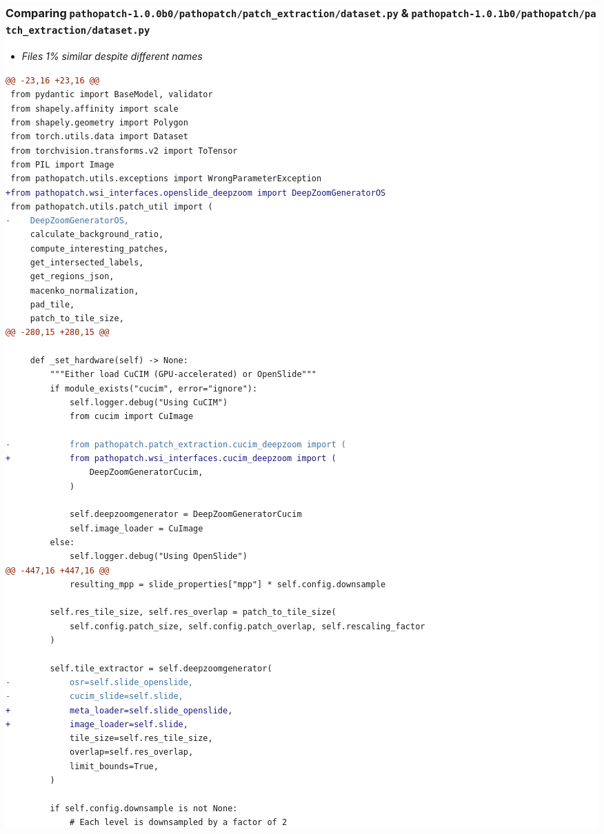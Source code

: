 ### Comparing `pathopatch-1.0.0b0/pathopatch/patch_extraction/dataset.py` & `pathopatch-1.0.1b0/pathopatch/patch_extraction/dataset.py`

 * *Files 1% similar despite different names*

```diff
@@ -23,16 +23,16 @@
 from pydantic import BaseModel, validator
 from shapely.affinity import scale
 from shapely.geometry import Polygon
 from torch.utils.data import Dataset
 from torchvision.transforms.v2 import ToTensor
 from PIL import Image
 from pathopatch.utils.exceptions import WrongParameterException
+from pathopatch.wsi_interfaces.openslide_deepzoom import DeepZoomGeneratorOS
 from pathopatch.utils.patch_util import (
-    DeepZoomGeneratorOS,
     calculate_background_ratio,
     compute_interesting_patches,
     get_intersected_labels,
     get_regions_json,
     macenko_normalization,
     pad_tile,
     patch_to_tile_size,
@@ -280,15 +280,15 @@
 
     def _set_hardware(self) -> None:
         """Either load CuCIM (GPU-accelerated) or OpenSlide"""
         if module_exists("cucim", error="ignore"):
             self.logger.debug("Using CuCIM")
             from cucim import CuImage
 
-            from pathopatch.patch_extraction.cucim_deepzoom import (
+            from pathopatch.wsi_interfaces.cucim_deepzoom import (
                 DeepZoomGeneratorCucim,
             )
 
             self.deepzoomgenerator = DeepZoomGeneratorCucim
             self.image_loader = CuImage
         else:
             self.logger.debug("Using OpenSlide")
@@ -447,16 +447,16 @@
             resulting_mpp = slide_properties["mpp"] * self.config.downsample
 
         self.res_tile_size, self.res_overlap = patch_to_tile_size(
             self.config.patch_size, self.config.patch_overlap, self.rescaling_factor
         )
 
         self.tile_extractor = self.deepzoomgenerator(
-            osr=self.slide_openslide,
-            cucim_slide=self.slide,
+            meta_loader=self.slide_openslide,
+            image_loader=self.slide,
             tile_size=self.res_tile_size,
             overlap=self.res_overlap,
             limit_bounds=True,
         )
 
         if self.config.downsample is not None:
             # Each level is downsampled by a factor of 2
```

